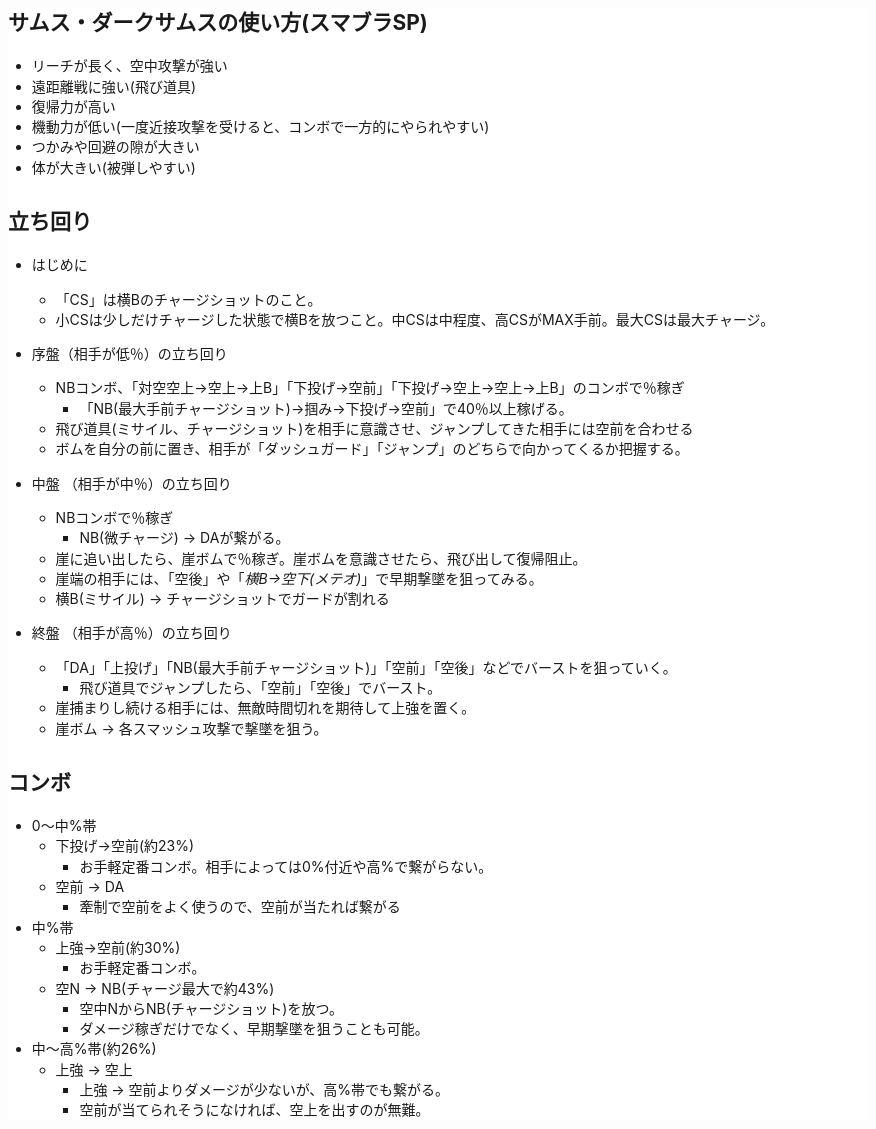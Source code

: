 ## サムス・ダークサムスの使い方(スマブラSP)

- リーチが長く、空中攻撃が強い
- 遠距離戦に強い(飛び道具)
- 復帰力が高い
- 機動力が低い(一度近接攻撃を受けると、コンボで一方的にやられやすい)
- つかみや回避の隙が大きい
- 体が大きい(被弾しやすい)

## 立ち回り

- はじめに
    - 「CS」は横Bのチャージショットのこと。
    - 小CSは少しだけチャージした状態で横Bを放つこと。中CSは中程度、高CSがMAX手前。最大CSは最大チャージ。

- 序盤（相手が低％）の立ち回り
    - NBコンボ、「対空空上→空上→上B」「下投げ→空前」「下投げ→空上→空上→上B」のコンボで％稼ぎ
        - 「NB(最大手前チャージショット)→掴み→下投げ→空前」で40％以上稼げる。
    - 飛び道具(ミサイル、チャージショット)を相手に意識させ、ジャンプしてきた相手には空前を合わせる
    - ボムを自分の前に置き、相手が「ダッシュガード」「ジャンプ」のどちらで向かってくるか把握する。
- 中盤 （相手が中％）の立ち回り
    - NBコンボで％稼ぎ
        - NB(微チャージ) → DAが繋がる。
    - 崖に追い出したら、崖ボムで％稼ぎ。崖ボムを意識させたら、飛び出して復帰阻止。
    - 崖端の相手には、「空後」や「*横B→空下(メテオ)*」で早期撃墜を狙ってみる。
    - 横B(ミサイル) → チャージショットでガードが割れる
- 終盤 （相手が高％）の立ち回り
    - 「DA」「上投げ」「NB(最大手前チャージショット)」「空前」「空後」などでバーストを狙っていく。
        - 飛び道具でジャンプしたら、「空前」「空後」でバースト。
    - 崖捕まりし続ける相手には、無敵時間切れを期待して上強を置く。
    - 崖ボム → 各スマッシュ攻撃で撃墜を狙う。

## コンボ

- 0〜中%帯
	- 下投げ→空前(約23%)
		- お手軽定番コンボ。相手によっては0%付近や高%で繋がらない。
	- 空前 → DA 
		- 牽制で空前をよく使うので、空前が当たれば繋がる
- 中%帯
	- 上強→空前(約30%)
        - お手軽定番コンボ。
    - 空N → NB(チャージ最大で約43%)
        - 空中NからNB(チャージショット)を放つ。
        - ダメージ稼ぎだけでなく、早期撃墜を狙うことも可能。
- 中〜高%帯(約26%)
    - 上強 → 空上
        - 上強 → 空前よりダメージが少ないが、高%帯でも繋がる。
        - 空前が当てられそうになければ、空上を出すのが無難。

